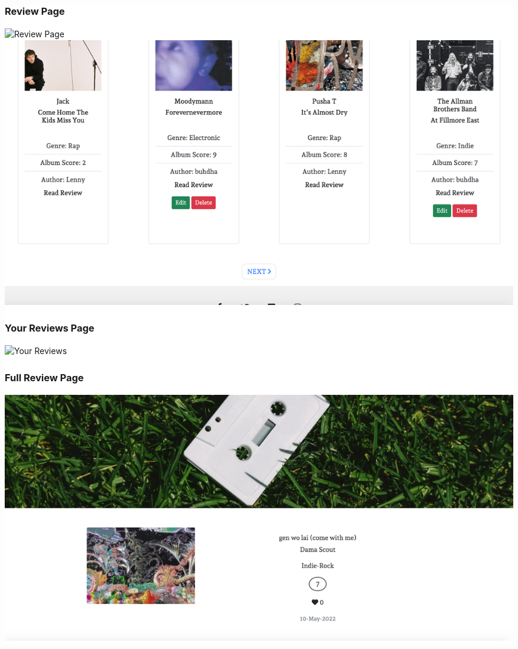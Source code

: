 ### Review Page 
![Review Page](documentation_assets/images/finished_album_reviews_1.png)
![Review Page](documentation_assets/images/finished_album_reviews_2.png)

### Your Reviews Page 

![Your Reviews](documentation_assets/images/finished_your_reviews_page.png)


### Full Review Page

![Full Review](documentation_assets/images/finished_full_review_1.png)